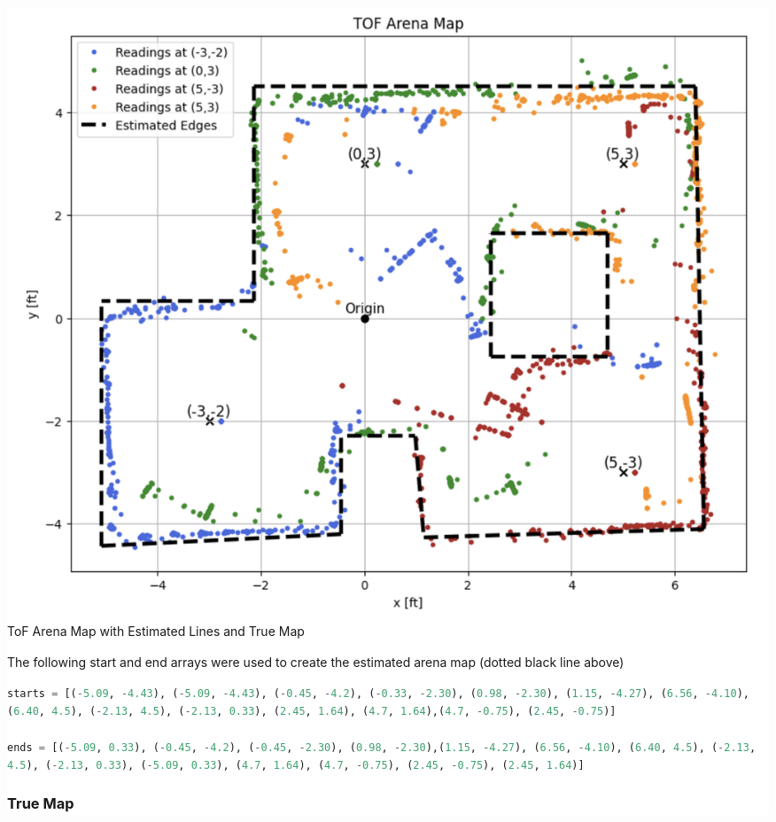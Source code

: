 <img src="/Fast Robots Media/Lab 9/MapwEstimates.png" alt="Alt text" style="display:block;">
<figcaption>ToF Arena Map with Estimated Lines and True Map</figcaption>

The following start and end arrays were used to create the estimated arena map (dotted black line above)

```python
starts = [(-5.09, -4.43), (-5.09, -4.43), (-0.45, -4.2), (-0.33, -2.30), (0.98, -2.30), (1.15, -4.27), (6.56, -4.10), (6.40, 4.5), (-2.13, 4.5), (-2.13, 0.33), (2.45, 1.64), (4.7, 1.64),(4.7, -0.75), (2.45, -0.75)]

ends = [(-5.09, 0.33), (-0.45, -4.2), (-0.45, -2.30), (0.98, -2.30),(1.15, -4.27), (6.56, -4.10), (6.40, 4.5), (-2.13, 4.5), (-2.13, 0.33), (-5.09, 0.33), (4.7, 1.64), (4.7, -0.75), (2.45, -0.75), (2.45, 1.64)]
```

### True Map 
